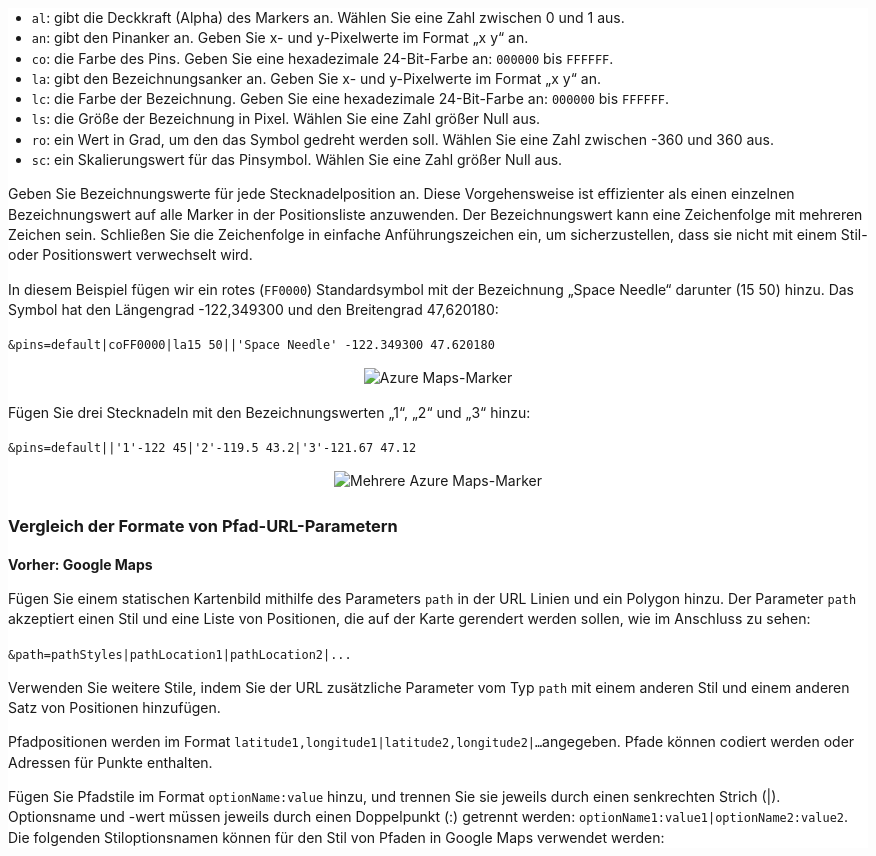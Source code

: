 - `al`: gibt die Deckkraft (Alpha) des Markers an. Wählen Sie eine Zahl zwischen 0 und 1 aus.
- `an`: gibt den Pinanker an. Geben Sie x- und y-Pixelwerte im Format „x y“ an.
- `co`: die Farbe des Pins. Geben Sie eine hexadezimale 24-Bit-Farbe an: `000000` bis `FFFFFF`.
- `la`: gibt den Bezeichnungsanker an. Geben Sie x- und y-Pixelwerte im Format „x y“ an.
- `lc`: die Farbe der Bezeichnung. Geben Sie eine hexadezimale 24-Bit-Farbe an: `000000` bis `FFFFFF`.
- `ls`: die Größe der Bezeichnung in Pixel. Wählen Sie eine Zahl größer Null aus.
- `ro`: ein Wert in Grad, um den das Symbol gedreht werden soll. Wählen Sie eine Zahl zwischen -360 und 360 aus.
- `sc`: ein Skalierungswert für das Pinsymbol. Wählen Sie eine Zahl größer Null aus.

Geben Sie Bezeichnungswerte für jede Stecknadelposition an. Diese Vorgehensweise ist effizienter als einen einzelnen Bezeichnungswert auf alle Marker in der Positionsliste anzuwenden. Der Bezeichnungswert kann eine Zeichenfolge mit mehreren Zeichen sein. Schließen Sie die Zeichenfolge in einfache Anführungszeichen ein, um sicherzustellen, dass sie nicht mit einem Stil- oder Positionswert verwechselt wird.

In diesem Beispiel fügen wir ein rotes (`FF0000`) Standardsymbol mit der Bezeichnung „Space Needle“ darunter (15 50) hinzu. Das Symbol hat den Längengrad -122,349300 und den Breitengrad 47,620180:

```
&pins=default|coFF0000|la15 50||'Space Needle' -122.349300 47.620180
```

<center>

![Azure Maps-Marker](media/migrate-google-maps-web-services/azure-maps-marker.png)</center>

Fügen Sie drei Stecknadeln mit den Bezeichnungswerten „1“, „2“ und „3“ hinzu:

```
&pins=default||'1'-122 45|'2'-119.5 43.2|'3'-121.67 47.12
```

<center>

![Mehrere Azure Maps-Marker](media/migrate-google-maps-web-services/azure-maps-multiple-markers.png)</center>

### <a name="path-url-parameter-format-comparison"></a>Vergleich der Formate von Pfad-URL-Parametern

**Vorher: Google Maps**

Fügen Sie einem statischen Kartenbild mithilfe des Parameters `path` in der URL Linien und ein Polygon hinzu. Der Parameter `path` akzeptiert einen Stil und eine Liste von Positionen, die auf der Karte gerendert werden sollen, wie im Anschluss zu sehen:

```
&path=pathStyles|pathLocation1|pathLocation2|...
```

Verwenden Sie weitere Stile, indem Sie der URL zusätzliche Parameter vom Typ `path` mit einem anderen Stil und einem anderen Satz von Positionen hinzufügen.

Pfadpositionen werden im Format `latitude1,longitude1|latitude2,longitude2|…`angegeben. Pfade können codiert werden oder Adressen für Punkte enthalten.

Fügen Sie Pfadstile im Format `optionName:value` hinzu, und trennen Sie sie jeweils durch einen senkrechten Strich (\|). Optionsname und -wert müssen jeweils durch einen Doppelpunkt (:) getrennt werden: `optionName1:value1|optionName2:value2`. Die folgenden Stiloptionsnamen können für den Stil von Pfaden in Google Maps verwendet werden:
